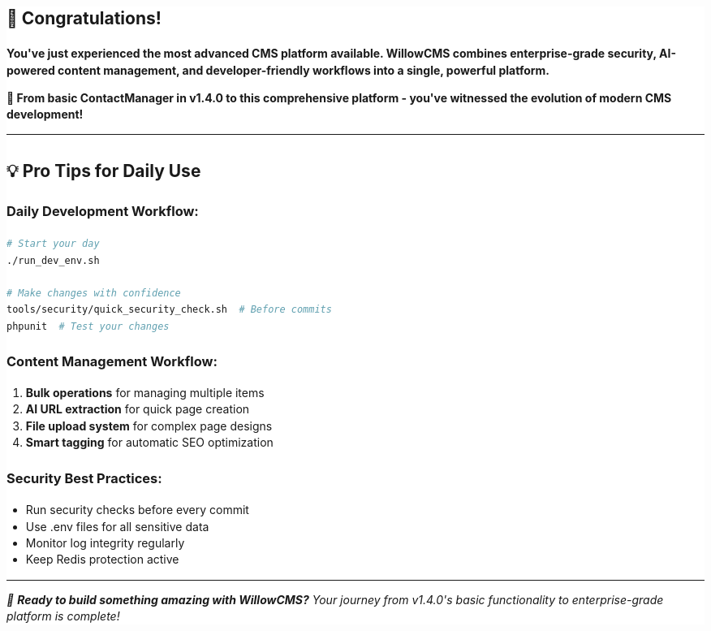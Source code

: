 
## 🎉 **Congratulations!**

**You've just experienced the most advanced CMS platform available. WillowCMS combines enterprise-grade security, AI-powered content management, and developer-friendly workflows into a single, powerful platform.**

**🌟 From basic ContactManager in v1.4.0 to this comprehensive platform - you've witnessed the evolution of modern CMS development!**

---

## 💡 **Pro Tips for Daily Use**

### **Daily Development Workflow:**
```bash
# Start your day
./run_dev_env.sh

# Make changes with confidence
tools/security/quick_security_check.sh  # Before commits
phpunit  # Test your changes
```

### **Content Management Workflow:**
1. **Bulk operations** for managing multiple items
2. **AI URL extraction** for quick page creation  
3. **File upload system** for complex page designs
4. **Smart tagging** for automatic SEO optimization

### **Security Best Practices:**
- Run security checks before every commit
- Use .env files for all sensitive data
- Monitor log integrity regularly
- Keep Redis protection active

---

*🎯 **Ready to build something amazing with WillowCMS?** Your journey from v1.4.0's basic functionality to enterprise-grade platform is complete!*